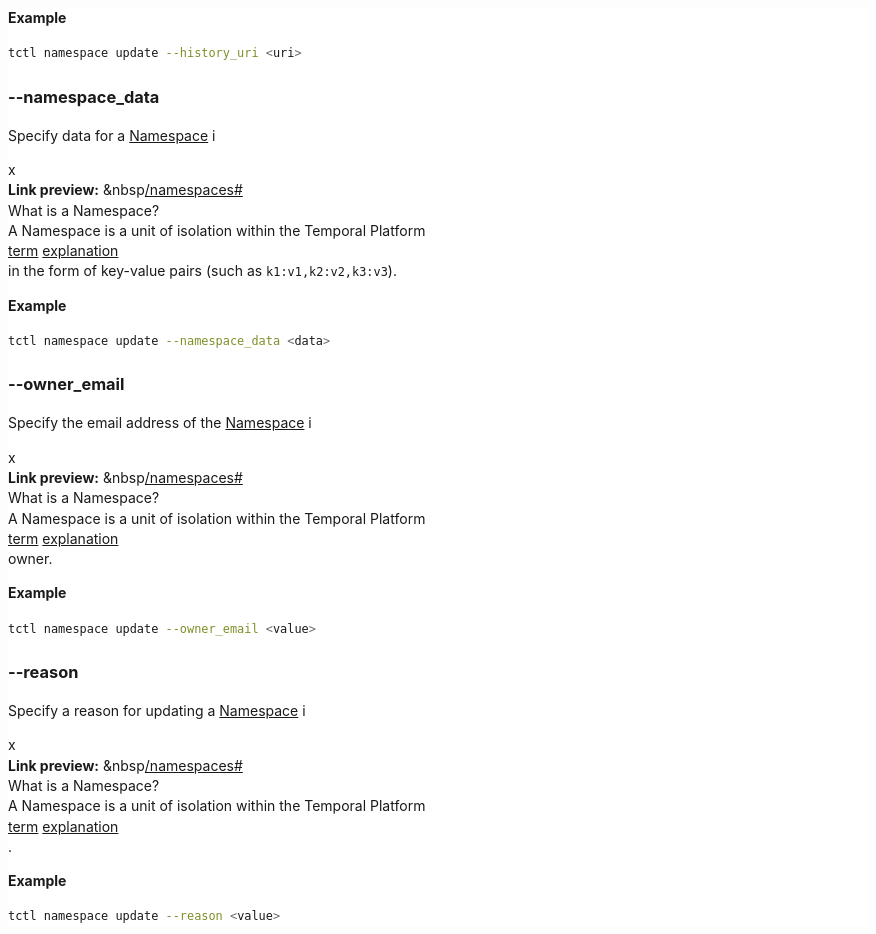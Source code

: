 **Example**

```bash
tctl namespace update --history_uri <uri>
```

### --namespace_data

Specify data for a [Namespace](/namespaces#) <span id="i-5fef1bee-196a-44c1-9609-e6daee5b9e72" class="clickable-i clickable-link-preview">i</span><div id="preview-modal-5fef1bee-196a-44c1-9609-e6daee5b9e72" class="preview-modal"><div class="modal-header"><div id="x-5fef1bee-196a-44c1-9609-e6daee5b9e72" class="clickable-x clickable-link-preview">x</div><b>Link preview:</b>&nbsp;&nbsp<a href="/namespaces#">/namespaces#</a></div><div class="preview-modal-title">What is a Namespace?</div><div class="preview-modal-description">A Namespace is a unit of isolation within the Temporal Platform</div><div class="preview-modal-tags"><a class="preview-modal-tag" href="/tags/term">term</a> <a class="preview-modal-tag" href="/tags/explanation">explanation</a></div></div> in the form of key-value pairs (such as `k1:v1,k2:v2,k3:v3`).

**Example**

```bash
tctl namespace update --namespace_data <data>
```

### --owner_email

Specify the email address of the [Namespace](/namespaces#) <span id="i-6f4e6a7a-a07d-4373-a99e-3722a5cb33ad" class="clickable-i clickable-link-preview">i</span><div id="preview-modal-6f4e6a7a-a07d-4373-a99e-3722a5cb33ad" class="preview-modal"><div class="modal-header"><div id="x-6f4e6a7a-a07d-4373-a99e-3722a5cb33ad" class="clickable-x clickable-link-preview">x</div><b>Link preview:</b>&nbsp;&nbsp<a href="/namespaces#">/namespaces#</a></div><div class="preview-modal-title">What is a Namespace?</div><div class="preview-modal-description">A Namespace is a unit of isolation within the Temporal Platform</div><div class="preview-modal-tags"><a class="preview-modal-tag" href="/tags/term">term</a> <a class="preview-modal-tag" href="/tags/explanation">explanation</a></div></div> owner.

**Example**

```bash
tctl namespace update --owner_email <value>
```

### --reason

Specify a reason for updating a [Namespace](/namespaces#) <span id="i-857dde02-f3e7-4021-9e4c-e045883835ef" class="clickable-i clickable-link-preview">i</span><div id="preview-modal-857dde02-f3e7-4021-9e4c-e045883835ef" class="preview-modal"><div class="modal-header"><div id="x-857dde02-f3e7-4021-9e4c-e045883835ef" class="clickable-x clickable-link-preview">x</div><b>Link preview:</b>&nbsp;&nbsp<a href="/namespaces#">/namespaces#</a></div><div class="preview-modal-title">What is a Namespace?</div><div class="preview-modal-description">A Namespace is a unit of isolation within the Temporal Platform</div><div class="preview-modal-tags"><a class="preview-modal-tag" href="/tags/term">term</a> <a class="preview-modal-tag" href="/tags/explanation">explanation</a></div></div>.

**Example**

```bash
tctl namespace update --reason <value>
```
